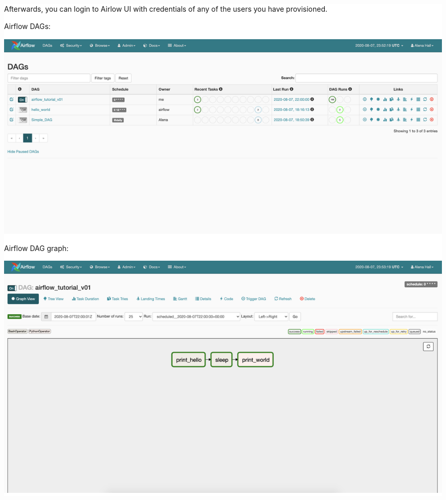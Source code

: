 Afterwards, you can login to Airlow UI with credentials of any of the users you have provisioned.

Airflow DAGs:

![Airflow UI](images/airflow-dags.png)

Airflow DAG graph:

![Airflow UI](images/airflow-dag-graph.png)
